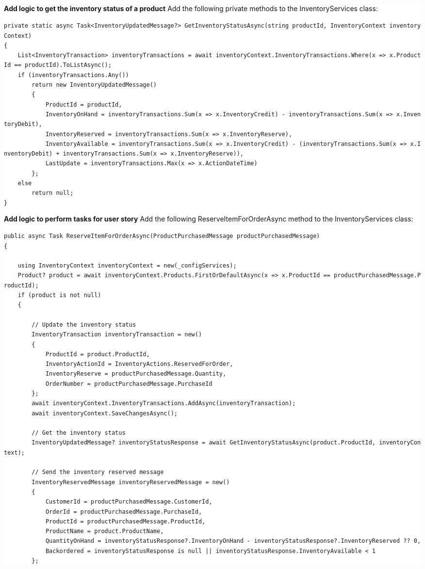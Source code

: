 **Add logic to get the inventory status of a product**
Add the following private methods to the InventoryServices class:

~~~
private static async Task<InventoryUpdatedMessage?> GetInventoryStatusAsync(string productId, InventoryContext inventoryContext)
{
	List<InventoryTransaction> inventoryTransactions = await inventoryContext.InventoryTransactions.Where(x => x.ProductId == productId).ToListAsync();
	if (inventoryTransactions.Any())
		return new InventoryUpdatedMessage()
		{
			ProductId = productId,
			InventoryOnHand = inventoryTransactions.Sum(x => x.InventoryCredit) - inventoryTransactions.Sum(x => x.InventoryDebit),
			InventoryReserved = inventoryTransactions.Sum(x => x.InventoryReserve),
			InventoryAvailable = inventoryTransactions.Sum(x => x.InventoryCredit) - (inventoryTransactions.Sum(x => x.InventoryDebit) + inventoryTransactions.Sum(x => x.InventoryReserve)),
			LastUpdate = inventoryTransactions.Max(x => x.ActionDateTime)
		};
	else
		return null;
}
~~~

**Add logic to perform tasks for user story**
Add the following ReserveItemForOrderAsync method to the InventoryServices class:

~~~
public async Task ReserveItemForOrderAsync(ProductPurchasedMessage productPurchasedMessage)
{

	using InventoryContext inventoryContext = new(_configServices);
	Product? product = await inventoryContext.Products.FirstOrDefaultAsync(x => x.ProductId == productPurchasedMessage.ProductId);
	if (product is not null)
	{

		// Update the inventory status
		InventoryTransaction inventoryTransaction = new()
		{
			ProductId = product.ProductId,
			InventoryActionId = InventoryActions.ReservedForOrder,
			InventoryReserve = productPurchasedMessage.Quantity,
			OrderNumber = productPurchasedMessage.PurchaseId
		};
		await inventoryContext.InventoryTransactions.AddAsync(inventoryTransaction);
		await inventoryContext.SaveChangesAsync();

		// Get the inventory status
		InventoryUpdatedMessage? inventoryStatusResponse = await GetInventoryStatusAsync(product.ProductId, inventoryContext);

		// Send the inventory reserved message
		InventoryReservedMessage inventoryReservedMessage = new()
		{
			CustomerId = productPurchasedMessage.CustomerId,
			OrderId = productPurchasedMessage.PurchaseId,
			ProductId = productPurchasedMessage.ProductId,
			ProductName = product.ProductName,
			QuantityOnHand = inventoryStatusResponse?.InventoryOnHand - inventoryStatusResponse?.InventoryReserved ?? 0,
			Backordered = inventoryStatusResponse is null || inventoryStatusResponse.InventoryAvailable < 1
		};
~~~